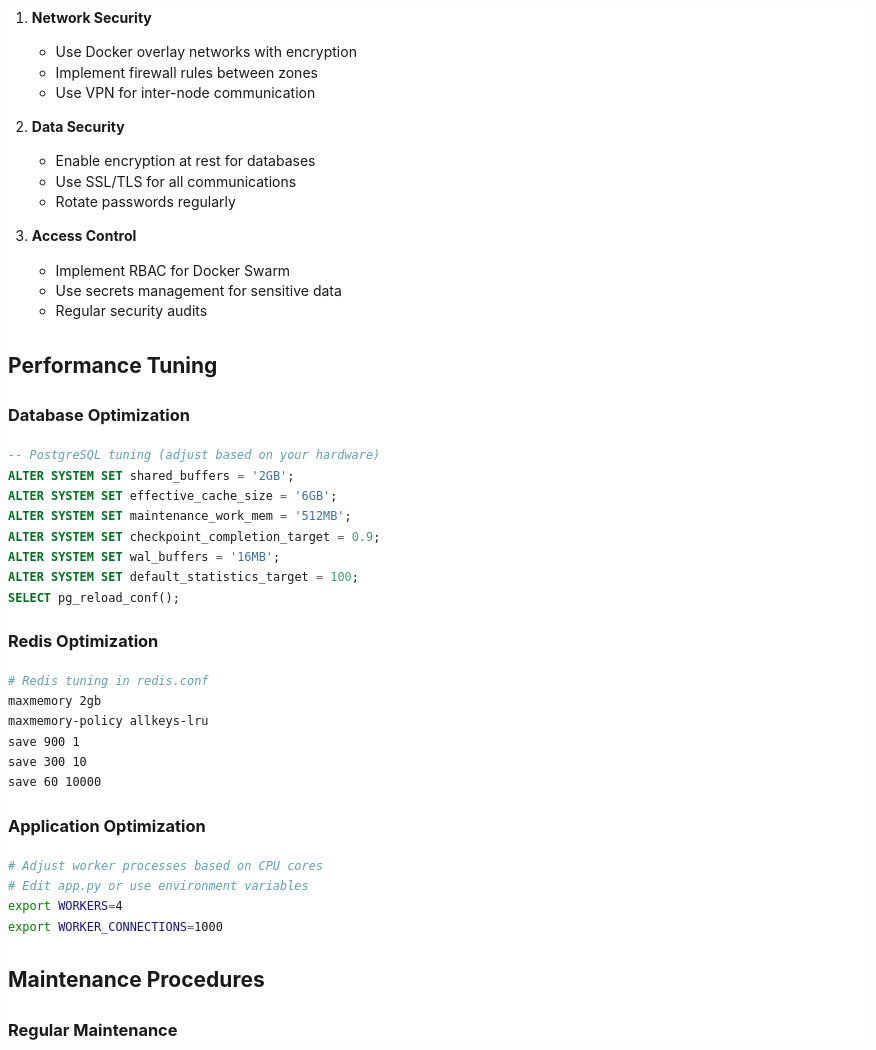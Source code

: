 1. **Network Security**
   - Use Docker overlay networks with encryption
   - Implement firewall rules between zones
   - Use VPN for inter-node communication

2. **Data Security**
   - Enable encryption at rest for databases
   - Use SSL/TLS for all communications
   - Rotate passwords regularly

3. **Access Control**
   - Implement RBAC for Docker Swarm
   - Use secrets management for sensitive data
   - Regular security audits

## Performance Tuning

### Database Optimization

```sql
-- PostgreSQL tuning (adjust based on your hardware)
ALTER SYSTEM SET shared_buffers = '2GB';
ALTER SYSTEM SET effective_cache_size = '6GB';
ALTER SYSTEM SET maintenance_work_mem = '512MB';
ALTER SYSTEM SET checkpoint_completion_target = 0.9;
ALTER SYSTEM SET wal_buffers = '16MB';
ALTER SYSTEM SET default_statistics_target = 100;
SELECT pg_reload_conf();
```

### Redis Optimization

```bash
# Redis tuning in redis.conf
maxmemory 2gb
maxmemory-policy allkeys-lru
save 900 1
save 300 10
save 60 10000
```

### Application Optimization

```bash
# Adjust worker processes based on CPU cores
# Edit app.py or use environment variables
export WORKERS=4
export WORKER_CONNECTIONS=1000
```

## Maintenance Procedures

### Regular Maintenance
